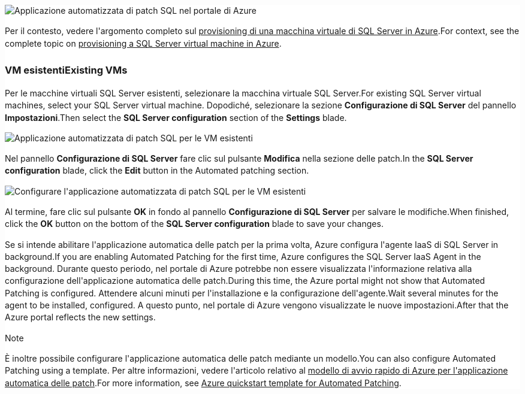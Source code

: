 ![Applicazione automatizzata di patch SQL nel portale di Azure](./media/virtual-machines-windows-sql-automated-patching/azure-sql-arm-patching.png)

<span data-ttu-id="ed6f8-154">Per il contesto, vedere l'argomento completo sul [provisioning di una macchina virtuale di SQL Server in Azure](virtual-machines-windows-portal-sql-server-provision.md).</span><span class="sxs-lookup"><span data-stu-id="ed6f8-154">For context, see the complete topic on [provisioning a SQL Server virtual machine in Azure](virtual-machines-windows-portal-sql-server-provision.md).</span></span>

### <a name="existing-vms"></a><span data-ttu-id="ed6f8-155">VM esistenti</span><span class="sxs-lookup"><span data-stu-id="ed6f8-155">Existing VMs</span></span>
<span data-ttu-id="ed6f8-156">Per le macchine virtuali SQL Server esistenti, selezionare la macchina virtuale SQL Server.</span><span class="sxs-lookup"><span data-stu-id="ed6f8-156">For existing SQL Server virtual machines, select your SQL Server virtual machine.</span></span> <span data-ttu-id="ed6f8-157">Dopodiché, selezionare la sezione **Configurazione di SQL Server** del pannello **Impostazioni**.</span><span class="sxs-lookup"><span data-stu-id="ed6f8-157">Then select the **SQL Server configuration** section of the **Settings** blade.</span></span>

![Applicazione automatizzata di patch SQL per le VM esistenti](./media/virtual-machines-windows-sql-automated-patching/azure-sql-rm-patching-existing-vms.png)

<span data-ttu-id="ed6f8-159">Nel pannello **Configurazione di SQL Server** fare clic sul pulsante **Modifica** nella sezione delle patch.</span><span class="sxs-lookup"><span data-stu-id="ed6f8-159">In the **SQL Server configuration** blade, click the **Edit** button in the Automated patching section.</span></span>

![Configurare l'applicazione automatizzata di patch SQL per le VM esistenti](./media/virtual-machines-windows-sql-automated-patching/azure-sql-rm-patching-configuration.png)

<span data-ttu-id="ed6f8-161">Al termine, fare clic sul pulsante **OK** in fondo al pannello **Configurazione di SQL Server** per salvare le modifiche.</span><span class="sxs-lookup"><span data-stu-id="ed6f8-161">When finished, click the **OK** button on the bottom of the **SQL Server configuration** blade to save your changes.</span></span>

<span data-ttu-id="ed6f8-162">Se si intende abilitare l'applicazione automatica delle patch per la prima volta, Azure configura l'agente IaaS di SQL Server in background.</span><span class="sxs-lookup"><span data-stu-id="ed6f8-162">If you are enabling Automated Patching for the first time, Azure configures the SQL Server IaaS Agent in the background.</span></span> <span data-ttu-id="ed6f8-163">Durante questo periodo, nel portale di Azure potrebbe non essere visualizzata l'informazione relativa alla configurazione dell'applicazione automatica delle patch.</span><span class="sxs-lookup"><span data-stu-id="ed6f8-163">During this time, the Azure portal might not show that Automated Patching is configured.</span></span> <span data-ttu-id="ed6f8-164">Attendere alcuni minuti per l'installazione e la configurazione dell'agente.</span><span class="sxs-lookup"><span data-stu-id="ed6f8-164">Wait several minutes for the agent to be installed, configured.</span></span> <span data-ttu-id="ed6f8-165">A questo punto, nel portale di Azure vengono visualizzate le nuove impostazioni.</span><span class="sxs-lookup"><span data-stu-id="ed6f8-165">After that the Azure portal reflects the new settings.</span></span>

> [!NOTE]
> <span data-ttu-id="ed6f8-166">È inoltre possibile configurare l'applicazione automatica delle patch mediante un modello.</span><span class="sxs-lookup"><span data-stu-id="ed6f8-166">You can also configure Automated Patching using a template.</span></span> <span data-ttu-id="ed6f8-167">Per altre informazioni, vedere l'articolo relativo al [modello di avvio rapido di Azure per l'applicazione automatica delle patch](https://github.com/Azure/azure-quickstart-templates/tree/master/101-vm-sql-existing-autopatching-update).</span><span class="sxs-lookup"><span data-stu-id="ed6f8-167">For more information, see [Azure quickstart template for Automated Patching](https://github.com/Azure/azure-quickstart-templates/tree/master/101-vm-sql-existing-autopatching-update).</span></span>
> 
> 
